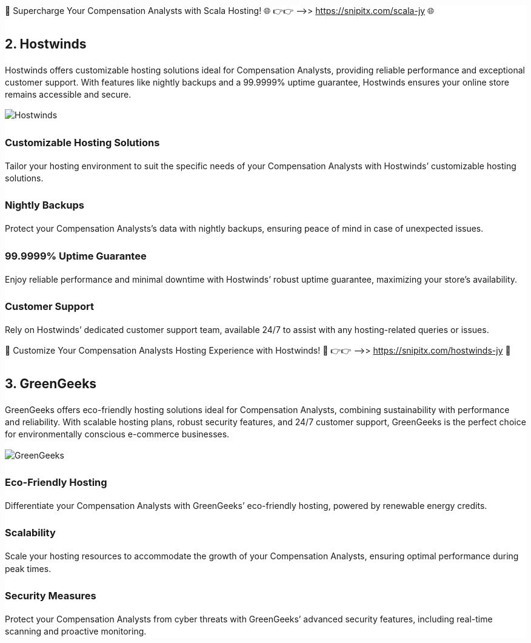 🚀 Supercharge Your Compensation Analysts with Scala Hosting! 🌐
👉👉 -->> https://snipitx.com/scala-jy 🌐

## 2. Hostwinds

Hostwinds offers customizable hosting solutions ideal for Compensation Analysts, providing reliable performance and exceptional customer support. With features like nightly backups and a 99.9999% uptime guarantee, Hostwinds ensures your online store remains accessible and secure.

![Hostwinds](https://i.imgur.com/53aSNXx.jpeg "Hostwinds Hosting")

### Customizable Hosting Solutions
Tailor your hosting environment to suit the specific needs of your Compensation Analysts with Hostwinds’ customizable hosting solutions.

### Nightly Backups
Protect your Compensation Analysts’s data with nightly backups, ensuring peace of mind in case of unexpected issues.

### 99.9999% Uptime Guarantee
Enjoy reliable performance and minimal downtime with Hostwinds’ robust uptime guarantee, maximizing your store’s availability.

### Customer Support
Rely on Hostwinds’ dedicated customer support team, available 24/7 to assist with any hosting-related queries or issues.

🌟 Customize Your Compensation Analysts Hosting Experience with Hostwinds! 🚀
👉👉 -->> https://snipitx.com/hostwinds-jy 🚀


## 3. GreenGeeks

GreenGeeks offers eco-friendly hosting solutions ideal for Compensation Analysts, combining sustainability with performance and reliability. With scalable hosting plans, robust security features, and 24/7 customer support, GreenGeeks is the perfect choice for environmentally conscious e-commerce businesses.

![GreenGeeks](https://i.imgur.com/eEwuntu.jpg "GreenGeeks Hosting")

### Eco-Friendly Hosting
Differentiate your Compensation Analysts with GreenGeeks’ eco-friendly hosting, powered by renewable energy credits.

### Scalability
Scale your hosting resources to accommodate the growth of your Compensation Analysts, ensuring optimal performance during peak times.

### Security Measures
Protect your Compensation Analysts from cyber threats with GreenGeeks’ advanced security features, including real-time scanning and proactive monitoring.
